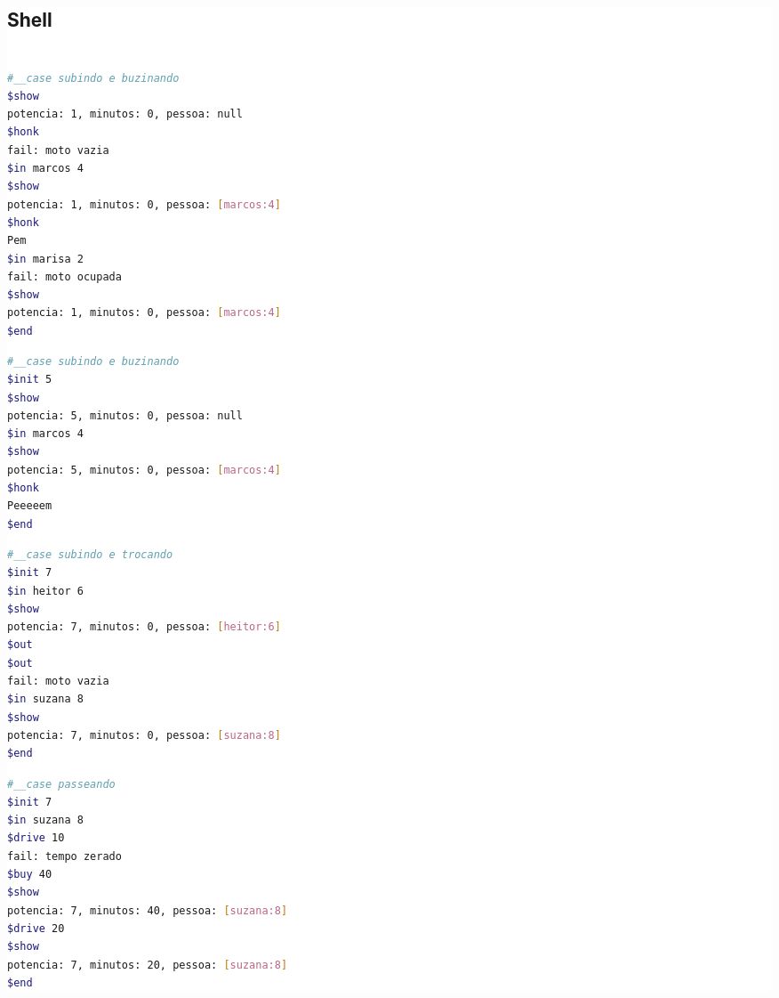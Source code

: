
## Shell

```bash

#__case subindo e buzinando
$show
potencia: 1, minutos: 0, pessoa: null
$honk
fail: moto vazia
$in marcos 4
$show
potencia: 1, minutos: 0, pessoa: [marcos:4]
$honk
Pem
$in marisa 2
fail: moto ocupada
$show
potencia: 1, minutos: 0, pessoa: [marcos:4]
$end
```

```bash
#__case subindo e buzinando
$init 5
$show
potencia: 5, minutos: 0, pessoa: null
$in marcos 4
$show
potencia: 5, minutos: 0, pessoa: [marcos:4]
$honk
Peeeeem
$end
```

```bash
#__case subindo e trocando
$init 7
$in heitor 6
$show
potencia: 7, minutos: 0, pessoa: [heitor:6]
$out
$out
fail: moto vazia
$in suzana 8
$show
potencia: 7, minutos: 0, pessoa: [suzana:8]
$end
```

```bash
#__case passeando
$init 7
$in suzana 8
$drive 10
fail: tempo zerado
$buy 40
$show
potencia: 7, minutos: 40, pessoa: [suzana:8]
$drive 20
$show
potencia: 7, minutos: 20, pessoa: [suzana:8]
$end
```
